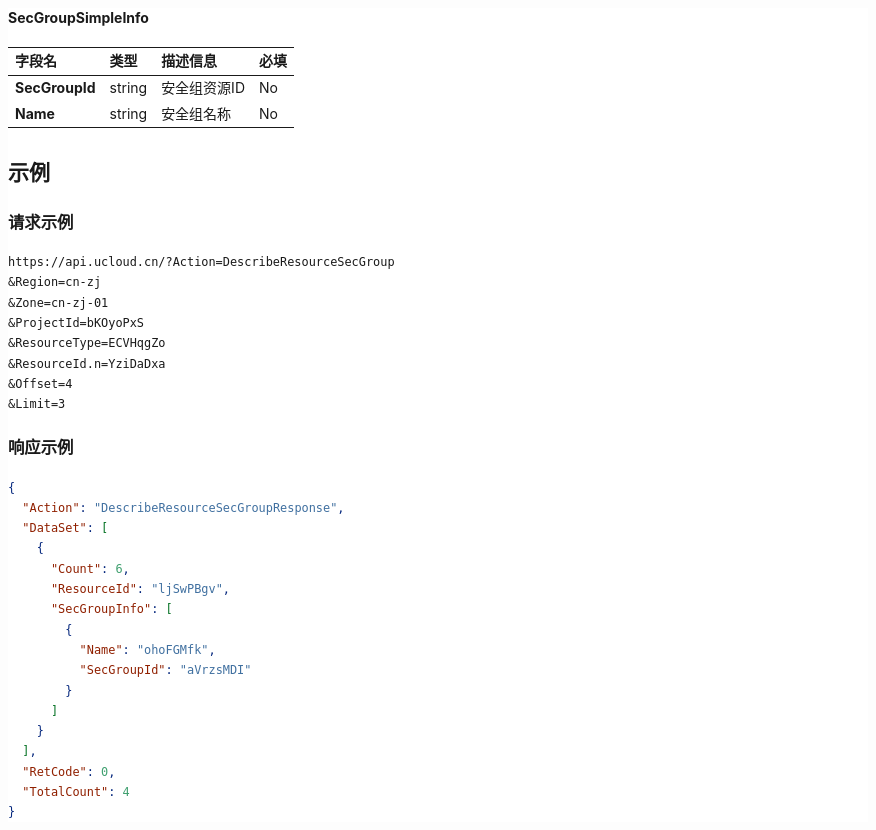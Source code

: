 #### SecGroupSimpleInfo

| 字段名 | 类型 | 描述信息 | 必填 |
|:---|:---|:---|:---|
| **SecGroupId** | string | 安全组资源ID |No|
| **Name** | string | 安全组名称 |No|

## 示例

### 请求示例
    
```
https://api.ucloud.cn/?Action=DescribeResourceSecGroup
&Region=cn-zj
&Zone=cn-zj-01
&ProjectId=bKOyoPxS
&ResourceType=ECVHqgZo
&ResourceId.n=YziDaDxa
&Offset=4
&Limit=3
```

### 响应示例
    
```json
{
  "Action": "DescribeResourceSecGroupResponse",
  "DataSet": [
    {
      "Count": 6,
      "ResourceId": "ljSwPBgv",
      "SecGroupInfo": [
        {
          "Name": "ohoFGMfk",
          "SecGroupId": "aVrzsMDI"
        }
      ]
    }
  ],
  "RetCode": 0,
  "TotalCount": 4
}
```





